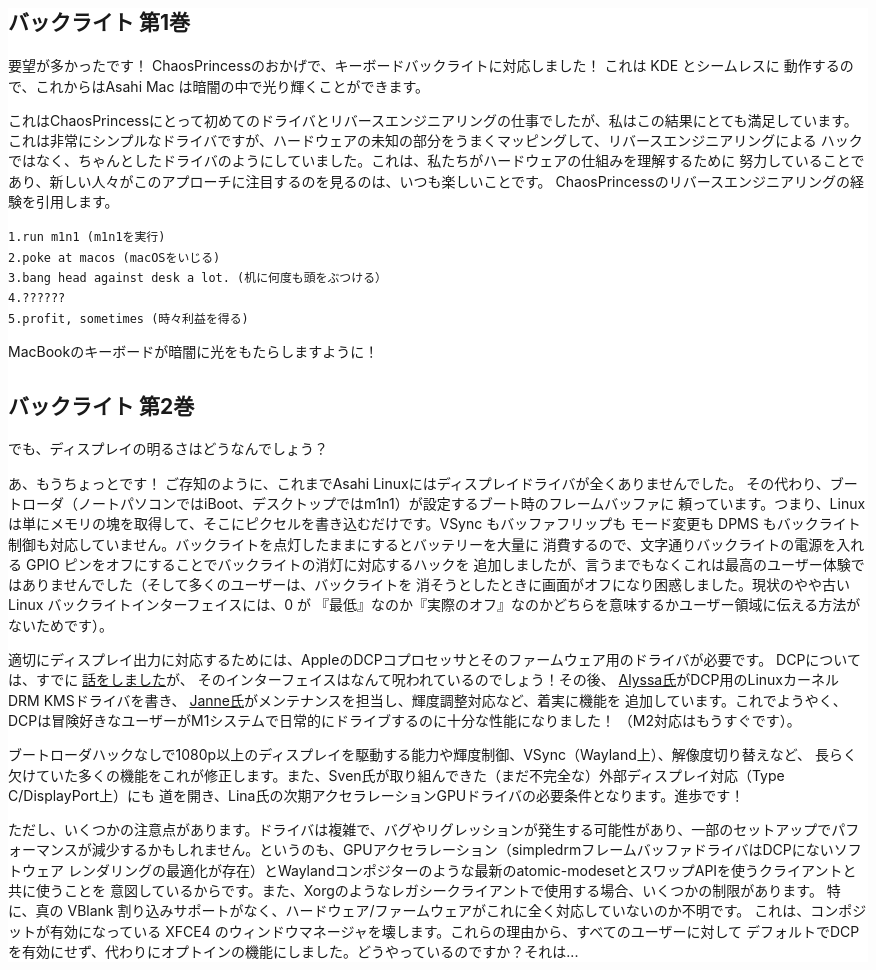 ## バックライト 第1巻
要望が多かったです！ ChaosPrincessのおかげで、キーボードバックライトに対応しました！ これは KDE とシームレスに
動作するので、これからはAsahi Mac は暗闇の中で光り輝くことができます。

これはChaosPrincessにとって初めてのドライバとリバースエンジニアリングの仕事でしたが、私はこの結果にとても満足しています。
これは非常にシンプルなドライバですが、ハードウェアの未知の部分をうまくマッピングして、リバースエンジニアリングによる
ハックではなく、ちゃんとしたドライバのようにしていました。これは、私たちがハードウェアの仕組みを理解するために
努力していることであり、新しい人々がこのアプローチに注目するのを見るのは、いつも楽しいことです。
ChaosPrincessのリバースエンジニアリングの経験を引用します。

```
1.run m1n1 (m1n1を実行)
2.poke at macos (macOSをいじる)
3.bang head against desk a lot. (机に何度も頭をぶつける）
4.??????　
5.profit, sometimes (時々利益を得る)
```

MacBookのキーボードが暗闇に光をもたらしますように！

## バックライト 第2巻
でも、ディスプレイの明るさはどうなんでしょう？

あ、もうちょっとです！ ご存知のように、これまでAsahi Linuxにはディスプレイドライバが全くありませんでした。
その代わり、ブートローダ（ノートパソコンではiBoot、デスクトップではm1n1）が設定するブート時のフレームバッファに
頼っています。つまり、Linux は単にメモリの塊を取得して、そこにピクセルを書き込むだけです。VSync もバッファフリップも
モード変更も DPMS もバックライト制御も対応していません。バックライトを点灯したままにするとバッテリーを大量に
消費するので、文字通りバックライトの電源を入れる GPIO ピンをオフにすることでバックライトの消灯に対応するハックを
追加しましたが、言うまでもなくこれは最高のユーザー体験ではありませんでした（そして多くのユーザーは、バックライトを
消そうとしたときに画面がオフになり困惑しました。現状のやや古い Linux バックライトインターフェイスには、0 が
『最低』なのか『実際のオフ』なのかどちらを意味するかユーザー領域に伝える方法がないためです）。

適切にディスプレイ出力に対応するためには、AppleのDCPコプロセッサとそのファームウェア用のドライバが必要です。
DCPについては、すでに
[話をしました](https://github.com/asfdrwe/asahi-linux-translations/blob/main/PROGRESS202108.md)が、
そのインターフェイスはなんて呪われているのでしょう！その後、
[Alyssa氏](https://social.treehouse.systems/@alyssa)がDCP用のLinuxカーネルDRM KMSドライバを書き、
[Janne氏](https://social.treehouse.systems/@janne)がメンテナンスを担当し、輝度調整対応など、着実に機能を
追加しています。これでようやく、DCPは冒険好きなユーザーがM1システムで日常的にドライブするのに十分な性能になりました！
（M2対応はもうすぐです）。

ブートローダハックなしで1080p以上のディスプレイを駆動する能力や輝度制御、VSync（Wayland上）、解像度切り替えなど、
長らく欠けていた多くの機能をこれが修正します。また、Sven氏が取り組んできた（まだ不完全な）外部ディスプレイ対応（Type C/DisplayPort上）にも
道を開き、Lina氏の次期アクセラレーションGPUドライバの必要条件となります。進歩です！

ただし、いくつかの注意点があります。ドライバは複雑で、バグやリグレッションが発生する可能性があり、一部のセットアップでパフォーマンスが減少するかもしれません。というのも、GPUアクセラレーション（simpledrmフレームバッファドライバはDCPにないソフトウェア
レンダリングの最適化が存在）とWaylandコンポジターのような最新のatomic-modesetとスワップAPIを使うクライアントと共に使うことを
意図しているからです。また、Xorgのようなレガシークライアントで使用する場合、いくつかの制限があります。
特に、真の VBlank 割り込みサポートがなく、ハードウェア/ファームウェアがこれに全く対応していないのか不明です。
これは、コンポジットが有効になっている XFCE4 のウィンドウマネージャを壊します。これらの理由から、すべてのユーザーに対して
デフォルトでDCPを有効にせず、代わりにオプトインの機能にしました。どうやっているのですか？それは...
